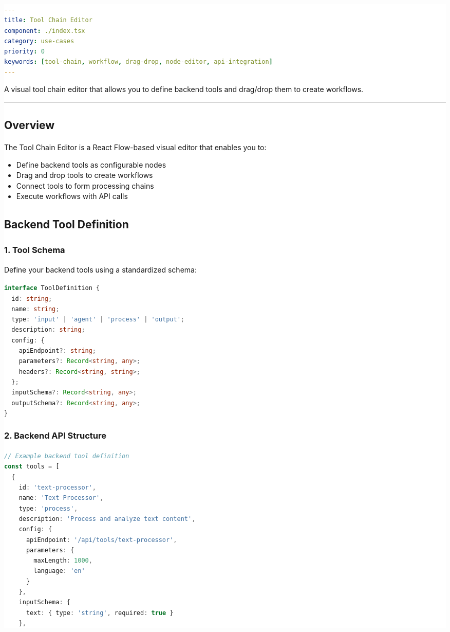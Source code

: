 ```yaml
---
title: Tool Chain Editor
component: ./index.tsx
category: use-cases
priority: 0
keywords: [tool-chain, workflow, drag-drop, node-editor, api-integration]
---
```


A visual tool chain editor that allows you to define backend tools and drag/drop them to create workflows.

---

## Overview

The Tool Chain Editor is a React Flow-based visual editor that enables you to:
- Define backend tools as configurable nodes
- Drag and drop tools to create workflows
- Connect tools to form processing chains
- Execute workflows with API calls

## Backend Tool Definition

### 1. Tool Schema

Define your backend tools using a standardized schema:

```typescript
interface ToolDefinition {
  id: string;
  name: string;
  type: 'input' | 'agent' | 'process' | 'output';
  description: string;
  config: {
    apiEndpoint?: string;
    parameters?: Record<string, any>;
    headers?: Record<string, string>;
  };
  inputSchema?: Record<string, any>;
  outputSchema?: Record<string, any>;
}
```

### 2. Backend API Structure

```typescript
// Example backend tool definition
const tools = [
  {
    id: 'text-processor',
    name: 'Text Processor',
    type: 'process',
    description: 'Process and analyze text content',
    config: {
      apiEndpoint: '/api/tools/text-processor',
      parameters: {
        maxLength: 1000,
        language: 'en'
      }
    },
    inputSchema: {
      text: { type: 'string', required: true }
    },
```